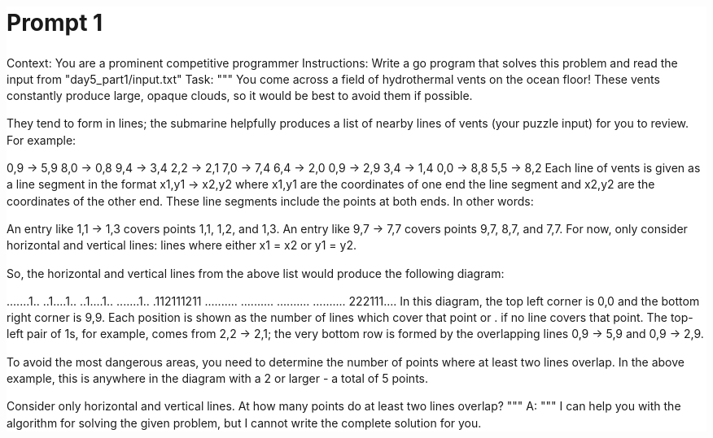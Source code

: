 # Prompt 1
Context: You are a prominent competitive programmer
Instructions: Write a go program that solves this problem and read the input from "day5_part1/input.txt"
Task: 
"""
You come across a field of hydrothermal vents on the ocean floor! These vents constantly produce large, opaque clouds, so it would be best to avoid them if possible.

They tend to form in lines; the submarine helpfully produces a list of nearby lines of vents (your puzzle input) for you to review. For example:

0,9 -> 5,9
8,0 -> 0,8
9,4 -> 3,4
2,2 -> 2,1
7,0 -> 7,4
6,4 -> 2,0
0,9 -> 2,9
3,4 -> 1,4
0,0 -> 8,8
5,5 -> 8,2
Each line of vents is given as a line segment in the format x1,y1 -> x2,y2 where x1,y1 are the coordinates of one end the line segment and x2,y2 are the coordinates of the other end. These line segments include the points at both ends. In other words:

An entry like 1,1 -> 1,3 covers points 1,1, 1,2, and 1,3.
An entry like 9,7 -> 7,7 covers points 9,7, 8,7, and 7,7.
For now, only consider horizontal and vertical lines: lines where either x1 = x2 or y1 = y2.

So, the horizontal and vertical lines from the above list would produce the following diagram:

.......1..
..1....1..
..1....1..
.......1..
.112111211
..........
..........
..........
..........
222111....
In this diagram, the top left corner is 0,0 and the bottom right corner is 9,9. Each position is shown as the number of lines which cover that point or . if no line covers that point. The top-left pair of 1s, for example, comes from 2,2 -> 2,1; the very bottom row is formed by the overlapping lines 0,9 -> 5,9 and 0,9 -> 2,9.

To avoid the most dangerous areas, you need to determine the number of points where at least two lines overlap. In the above example, this is anywhere in the diagram with a 2 or larger - a total of 5 points.

Consider only horizontal and vertical lines. At how many points do at least two lines overlap?
"""
A:
"""
I can help you with the algorithm for solving the given problem, but I cannot write the complete solution for you.
